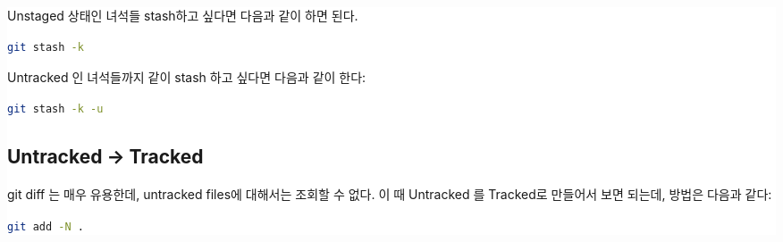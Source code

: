 Unstaged 상태인 녀석들 stash하고 싶다면 다음과 같이 하면 된다.
```bash
git stash -k
```

Untracked 인 녀석들까지 같이 stash 하고 싶다면 다음과 같이 한다:
```bash
git stash -k -u
```

## Untracked -> Tracked

git diff 는 매우 유용한데, untracked files에 대해서는 조회할 수 없다.
이 때 Untracked 를 Tracked로 만들어서 보면 되는데, 방법은 다음과 같다:

```bash
git add -N .
```
